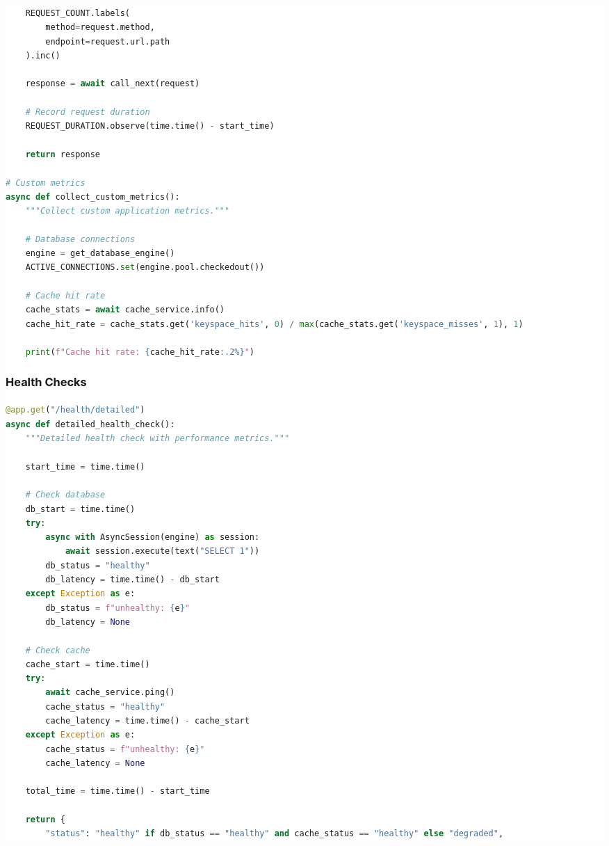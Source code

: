 ```python
    REQUEST_COUNT.labels(
        method=request.method,
        endpoint=request.url.path
    ).inc()
    
    response = await call_next(request)
    
    # Record request duration
    REQUEST_DURATION.observe(time.time() - start_time)
    
    return response

# Custom metrics
async def collect_custom_metrics():
    """Collect custom application metrics."""
    
    # Database connections
    engine = get_database_engine()
    ACTIVE_CONNECTIONS.set(engine.pool.checkedout())
    
    # Cache hit rate
    cache_stats = await cache_service.info()
    cache_hit_rate = cache_stats.get('keyspace_hits', 0) / max(cache_stats.get('keyspace_misses', 1), 1)
    
    print(f"Cache hit rate: {cache_hit_rate:.2%}")
```

### **Health Checks**

```python
@app.get("/health/detailed")
async def detailed_health_check():
    """Detailed health check with performance metrics."""
    
    start_time = time.time()
    
    # Check database
    db_start = time.time()
    try:
        async with AsyncSession(engine) as session:
            await session.execute(text("SELECT 1"))
        db_status = "healthy"
        db_latency = time.time() - db_start
    except Exception as e:
        db_status = f"unhealthy: {e}"
        db_latency = None
    
    # Check cache
    cache_start = time.time()
    try:
        await cache_service.ping()
        cache_status = "healthy"
        cache_latency = time.time() - cache_start
    except Exception as e:
        cache_status = f"unhealthy: {e}"
        cache_latency = None
    
    total_time = time.time() - start_time
    
    return {
        "status": "healthy" if db_status == "healthy" and cache_status == "healthy" else "degraded",
```